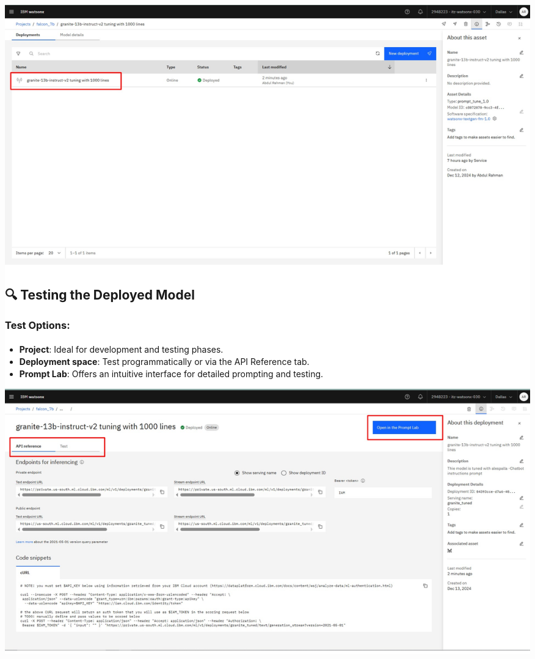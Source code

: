 ![](../assets/images/posts/2024-12-13-foundation-model-tuning/8.jpg)   

## 🔍 Testing the Deployed Model

### Test Options:

- **Project**: Ideal for development and testing phases.
- **Deployment space**: Test programmatically or via the API Reference tab.
- **Prompt Lab**: Offers an intuitive interface for detailed prompting and testing.

![](../assets/images/posts/2024-12-13-foundation-model-tuning/9.jpg)  

